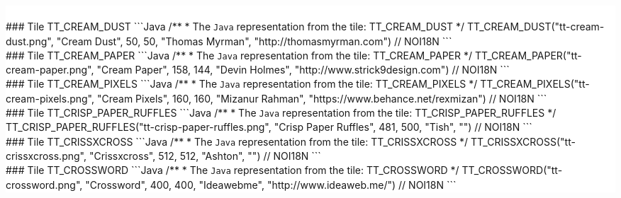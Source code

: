 <br />
### Tile TT_CREAM_DUST<a name="TT_CREAM_DUST" />
```Java
/**
 * The <code>Java</code> representation from the tile: TT_CREAM_DUST
 */
TT_CREAM_DUST("tt-cream-dust.png", "Cream Dust", 50, 50, "Thomas Myrman", "http://thomasmyrman.com") // NOI18N
```

<br />
### Tile TT_CREAM_PAPER<a name="TT_CREAM_PAPER" />
```Java
/**
 * The <code>Java</code> representation from the tile: TT_CREAM_PAPER
 */
TT_CREAM_PAPER("tt-cream-paper.png", "Cream Paper", 158, 144, "Devin Holmes", "http://www.strick9design.com") // NOI18N
```

<br />
### Tile TT_CREAM_PIXELS<a name="TT_CREAM_PIXELS" />
```Java
/**
 * The <code>Java</code> representation from the tile: TT_CREAM_PIXELS
 */
TT_CREAM_PIXELS("tt-cream-pixels.png", "Cream Pixels", 160, 160, "Mizanur Rahman", "https://www.behance.net/rexmizan") // NOI18N
```

<br />
### Tile TT_CRISP_PAPER_RUFFLES<a name="TT_CRISP_PAPER_RUFFLES" />
```Java
/**
 * The <code>Java</code> representation from the tile: TT_CRISP_PAPER_RUFFLES
 */
TT_CRISP_PAPER_RUFFLES("tt-crisp-paper-ruffles.png", "Crisp Paper Ruffles", 481, 500, "Tish", "") // NOI18N
```

<br />
### Tile TT_CRISSXCROSS<a name="TT_CRISSXCROSS" />
```Java
/**
 * The <code>Java</code> representation from the tile: TT_CRISSXCROSS
 */
TT_CRISSXCROSS("tt-crissxcross.png", "Crissxcross", 512, 512, "Ashton", "") // NOI18N
```

<br />
### Tile TT_CROSSWORD<a name="TT_CROSSWORD" />
```Java
/**
 * The <code>Java</code> representation from the tile: TT_CROSSWORD
 */
TT_CROSSWORD("tt-crossword.png", "Crossword", 400, 400, "Ideawebme", "http://www.ideaweb.me/") // NOI18N
```
